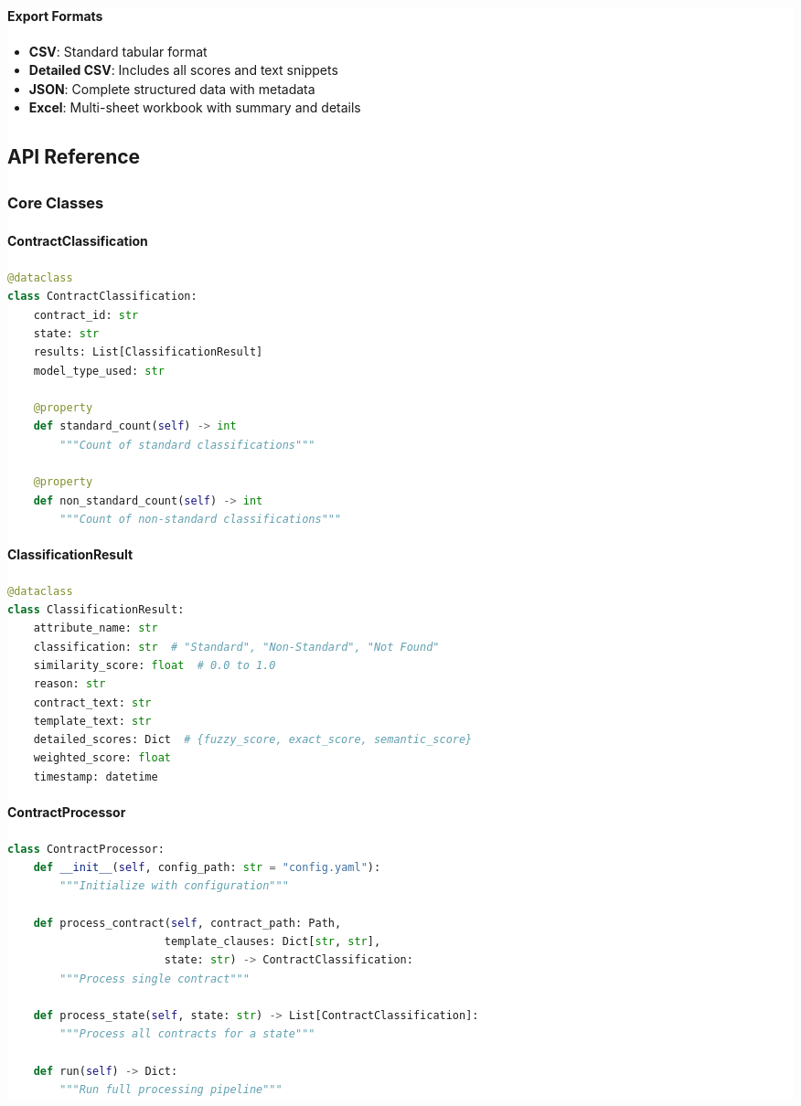 #### Export Formats

- **CSV**: Standard tabular format
- **Detailed CSV**: Includes all scores and text snippets
- **JSON**: Complete structured data with metadata
- **Excel**: Multi-sheet workbook with summary and details

## API Reference

### Core Classes

#### ContractClassification

```python
@dataclass
class ContractClassification:
    contract_id: str
    state: str
    results: List[ClassificationResult]
    model_type_used: str

    @property
    def standard_count(self) -> int
        """Count of standard classifications"""

    @property
    def non_standard_count(self) -> int
        """Count of non-standard classifications"""
```

#### ClassificationResult

```python
@dataclass
class ClassificationResult:
    attribute_name: str
    classification: str  # "Standard", "Non-Standard", "Not Found"
    similarity_score: float  # 0.0 to 1.0
    reason: str
    contract_text: str
    template_text: str
    detailed_scores: Dict  # {fuzzy_score, exact_score, semantic_score}
    weighted_score: float
    timestamp: datetime
```

#### ContractProcessor

```python
class ContractProcessor:
    def __init__(self, config_path: str = "config.yaml"):
        """Initialize with configuration"""

    def process_contract(self, contract_path: Path,
                        template_clauses: Dict[str, str],
                        state: str) -> ContractClassification:
        """Process single contract"""

    def process_state(self, state: str) -> List[ContractClassification]:
        """Process all contracts for a state"""

    def run(self) -> Dict:
        """Run full processing pipeline"""
```
